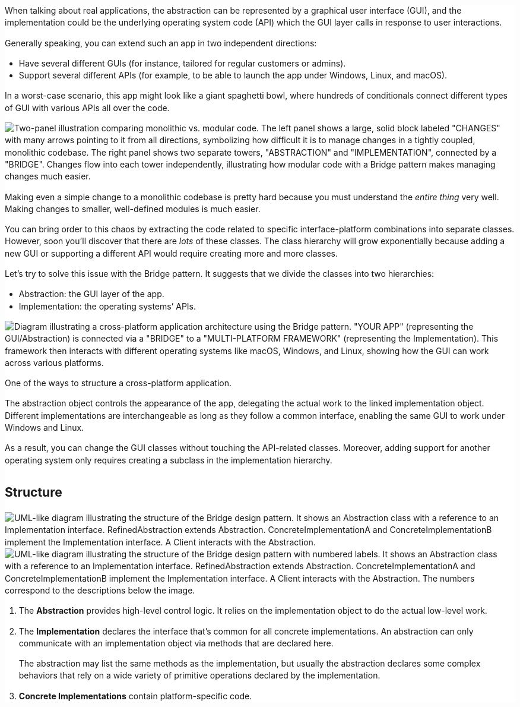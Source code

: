 When talking about real applications, the abstraction can be represented by a graphical user interface (GUI), and the implementation could be the underlying operating system code (API) which the GUI layer calls in response to user interactions.

Generally speaking, you can extend such an app in two independent directions:

*   Have several different GUIs (for instance, tailored for regular customers or admins).
*   Support several different APIs (for example, to be able to launch the app under Windows, Linux, and macOS).

In a worst-case scenario, this app might look like a giant spaghetti bowl, where hundreds of conditionals connect different types of GUI with various APIs all over the code.

![Two-panel illustration comparing monolithic vs. modular code. The left panel shows a large, solid block labeled "CHANGES" with many arrows pointing to it from all directions, symbolizing how difficult it is to manage changes in a tightly coupled, monolithic codebase. The right panel shows two separate towers, "ABSTRACTION" and "IMPLEMENTATION", connected by a "BRIDGE". Changes flow into each tower independently, illustrating how modular code with a Bridge pattern makes managing changes much easier.](/images/patterns/content/bridge/bridge-3-en.png?id=15b8262114938f7bef6602af33f0a62e)

Making even a simple change to a monolithic codebase is pretty hard because you must understand the _entire thing_ very well. Making changes to smaller, well-defined modules is much easier.

You can bring order to this chaos by extracting the code related to specific interface-platform combinations into separate classes. However, soon you’ll discover that there are _lots_ of these classes. The class hierarchy will grow exponentially because adding a new GUI or supporting a different API would require creating more and more classes.

Let’s try to solve this issue with the Bridge pattern. It suggests that we divide the classes into two hierarchies:

*   Abstraction: the GUI layer of the app.
*   Implementation: the operating systems’ APIs.

![Diagram illustrating a cross-platform application architecture using the Bridge pattern. "YOUR APP" (representing the GUI/Abstraction) is connected via a "BRIDGE" to a "MULTI-PLATFORM FRAMEWORK" (representing the Implementation). This framework then interacts with different operating systems like macOS, Windows, and Linux, showing how the GUI can work across various platforms.](/images/patterns/content/bridge/bridge-2-en.png?id=5c5aef57ca6aa8c3c97fd8922fc8bb58)

One of the ways to structure a cross-platform application.

The abstraction object controls the appearance of the app, delegating the actual work to the linked implementation object. Different implementations are interchangeable as long as they follow a common interface, enabling the same GUI to work under Windows and Linux.

As a result, you can change the GUI classes without touching the API-related classes. Moreover, adding support for another operating system only requires creating a subclass in the implementation hierarchy.

## Structure

![UML-like diagram illustrating the structure of the Bridge design pattern. It shows an `Abstraction` class with a reference to an `Implementation` interface. `RefinedAbstraction` extends `Abstraction`. `ConcreteImplementationA` and `ConcreteImplementationB` implement the `Implementation` interface. A `Client` interacts with the `Abstraction`.](/images/patterns/diagrams/bridge/structure-en.png?id=827afa4b40008dc29d26fe0f4d41b9cc)![UML-like diagram illustrating the structure of the Bridge design pattern with numbered labels. It shows an `Abstraction` class with a reference to an `Implementation` interface. `RefinedAbstraction` extends `Abstraction`. `ConcreteImplementationA` and `ConcreteImplementationB` implement the `Implementation` interface. A `Client` interacts with the `Abstraction`. The numbers correspond to the descriptions below the image.](/images/patterns/diagrams/bridge/structure-en-indexed.png?id=0461ee029a15b02e03e9735f2ca576d4)

1.  The **Abstraction** provides high-level control logic. It relies on the implementation object to do the actual low-level work.
    
2.  The **Implementation** declares the interface that’s common for all concrete implementations. An abstraction can only communicate with an implementation object via methods that are declared here.
    
    The abstraction may list the same methods as the implementation, but usually the abstraction declares some complex behaviors that rely on a wide variety of primitive operations declared by the implementation.
    
3.  **Concrete Implementations** contain platform-specific code.
    